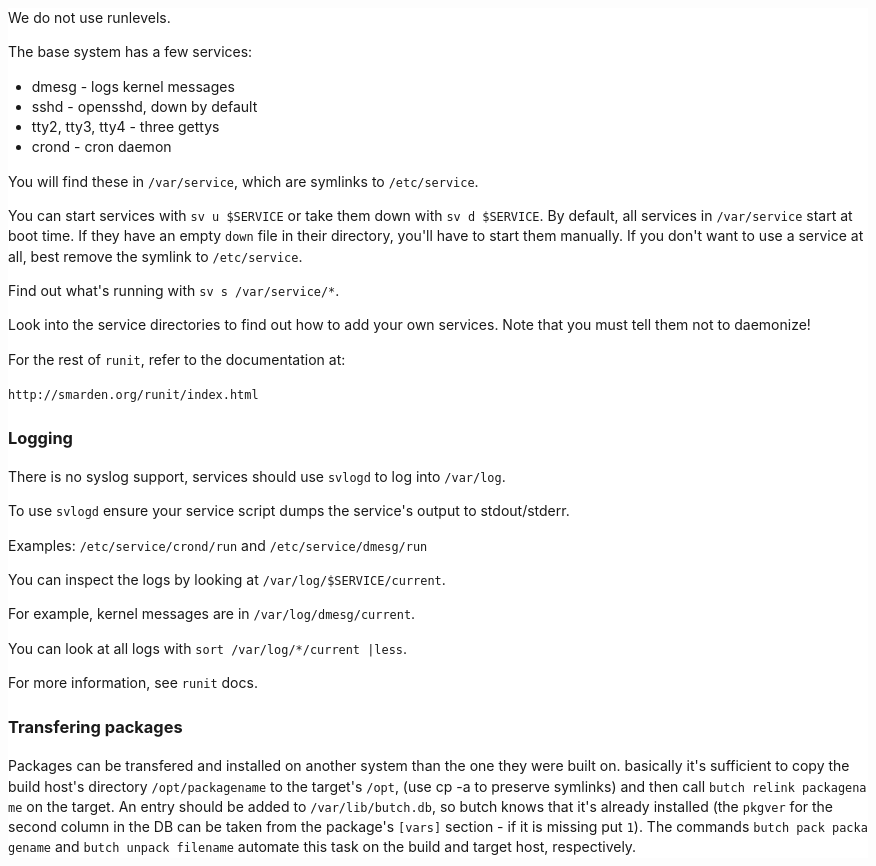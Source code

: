 We do not use runlevels.

The base system has a few services:

* dmesg - logs kernel messages
* sshd  - opensshd, down by default
* tty2, tty3, tty4 - three gettys
* crond - cron daemon

You will find these in `/var/service`, which are symlinks to `/etc/service`.

You can start services with `sv u $SERVICE` or take them down with
`sv d $SERVICE`.
By default, all services in `/var/service` start at boot time.
If they have an empty `down` file in their directory, you'll have to start them
manually.
If you don't want to use a service at all, best remove the symlink to
`/etc/service`.

Find out what's running with `sv s /var/service/*`.

Look into the service directories to find out how to add your own services.
Note that you must tell them not to daemonize!

For the rest of `runit`, refer to the documentation at:

	http://smarden.org/runit/index.html


### Logging

There is no syslog support, services should use `svlogd` to log into `/var/log`. 

To use `svlogd` ensure your service script dumps the service's output to
stdout/stderr.

Examples: `/etc/service/crond/run` and `/etc/service/dmesg/run`

You can inspect the logs by looking at `/var/log/$SERVICE/current`.

For example, kernel messages are in `/var/log/dmesg/current`.

You can look at all logs with `sort /var/log/*/current |less`.

For more information, see `runit` docs.

### Transfering packages

Packages can be transfered and installed on another system than the one they
were built on. basically it's sufficient to copy the build host's directory
`/opt/packagename` to the target's `/opt`, (use cp -a to preserve symlinks) and
then call `butch relink packagename` on the target.
An entry should be added to `/var/lib/butch.db`, so butch knows that it's
already installed (the `pkgver` for the second column in the DB can be taken
from the package's `[vars]` section - if it is missing put `1`).
The commands `butch pack packagename` and `butch unpack filename` automate this
task on the build and target host, respectively.

